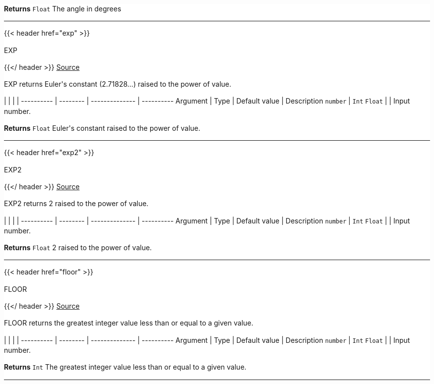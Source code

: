 
**Returns** `Float` The angle in degrees
- - - -


{{< header href="exp" >}}

EXP

{{</ header >}}
[Source](https://github.com/MontFerret/ferret/tree/master/pkg/stdlib/math/exp.go#L14)

EXP returns Euler's constant (2.71828...) raised to the power of value.

|          |          |                |
---------- | -------- | -------------- | ----------
Argument   | Type     | Default value  | Description
`number` | `Int` `Float`  |  | Input number.


**Returns** `Float` Euler's constant raised to the power of value.
- - - -


{{< header href="exp2" >}}

EXP2

{{</ header >}}
[Source](https://github.com/MontFerret/ferret/tree/master/pkg/stdlib/math/exp2.go#L14)

EXP2 returns 2 raised to the power of value.

|          |          |                |
---------- | -------- | -------------- | ----------
Argument   | Type     | Default value  | Description
`number` | `Int` `Float`  |  | Input number.


**Returns** `Float` 2 raised to the power of value.
- - - -


{{< header href="floor" >}}

FLOOR

{{</ header >}}
[Source](https://github.com/MontFerret/ferret/tree/master/pkg/stdlib/math/floor.go#L14)

FLOOR returns the greatest integer value less than or equal to a given value.

|          |          |                |
---------- | -------- | -------------- | ----------
Argument   | Type     | Default value  | Description
`number` | `Int` `Float`  |  | Input number.


**Returns** `Int` The greatest integer value less than or equal to a given value.
- - - -

